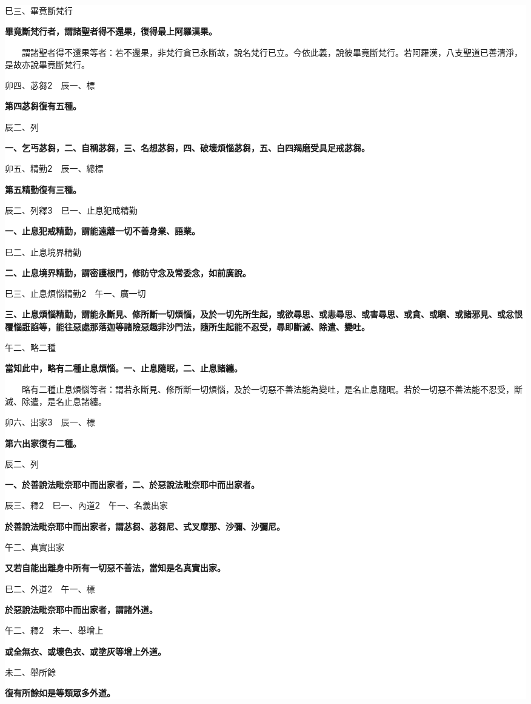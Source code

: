 巳三、畢竟斷梵行

**畢竟斷梵行者，謂諸聖者得不還果，復得最上阿羅漢果。**

　　謂諸聖者得不還果等者：若不還果，非梵行貪已永斷故，說名梵行已立。今依此義，說彼畢竟斷梵行。若阿羅漢，八支聖道已善清淨，是故亦說畢竟斷梵行。

卯四、苾芻2　辰一、標

**第四苾芻復有五種。**

辰二、列

**一、乞丐苾芻，二、自稱苾芻，三、名想苾芻，四、破壞煩惱苾芻，五、白四羯磨受具足戒苾芻。**

卯五、精勤2　辰一、總標

**第五精勤復有三種。**

辰二、列釋3　巳一、止息犯戒精勤

**一、止息犯戒精勤，謂能遠離一切不善身業、語業。**

巳二、止息境界精勤

**二、止息境界精勤，謂密護根門，修防守念及常委念，如前廣說。**

巳三、止息煩惱精勤2　午一、廣一切

**三、止息煩惱精勤，謂能永斷見、修所斷一切煩惱，及於一切先所生起，或欲尋思、或恚尋思、或害尋思、或貪、或瞋、或諸邪見、或忿恨覆惱誑諂等，能往惡處那落迦等諸險惡趣非沙門法，隨所生起能不忍受，尋即斷滅、除遣、變吐。**

午二、略二種

**當知此中，略有二種止息煩惱。一、止息隨眠，二、止息諸纏。**

　　略有二種止息煩惱等者：謂若永斷見、修所斷一切煩惱，及於一切惡不善法能為變吐，是名止息隨眠。若於一切惡不善法能不忍受，斷滅、除遣，是名止息諸纏。

卯六、出家3　辰一、標

**第六出家復有二種。**

辰二、列

**一、於善說法毗奈耶中而出家者，二、於惡說法毗奈耶中而出家者。**

辰三、釋2　巳一、內道2　午一、名義出家

**於善說法毗奈耶中而出家者，謂苾芻、苾芻尼、式叉摩那、沙彌、沙彌尼。**

午二、真實出家

**又若自能出離身中所有一切惡不善法，當知是名真實出家。**

巳二、外道2　午一、標

**於惡說法毗奈耶中而出家者，謂諸外道。**

午二、釋2　未一、舉增上

**或全無衣、或壞色衣、或塗灰等增上外道。**

未二、舉所餘

**復有所餘如是等類眾多外道。**
